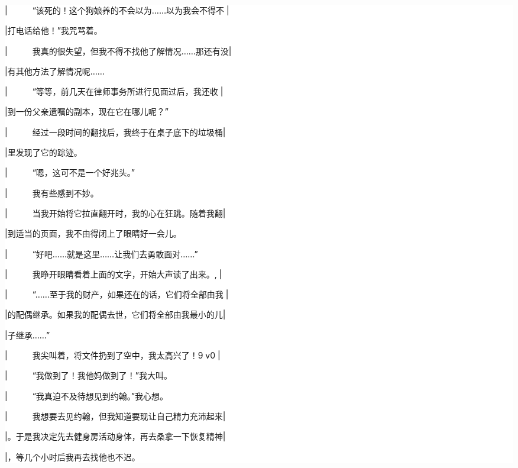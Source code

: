 |　　　“该死的！这个狗娘养的不会以为……以为我会不得不 |

|打电话给他！”我咒骂着。

|　　　我真的很失望，但我不得不找他了解情况……那还有没|

|有其他方法了解情况呢……

|　　　“等等，前几天在律师事务所进行见面过后，我还收 |

|到一份父亲遗嘱的副本，现在它在哪儿呢？”

|　　　经过一段时间的翻找后，我终于在桌子底下的垃圾桶|

|里发现了它的踪迹。

|　　　“嗯，这可不是一个好兆头。”

|　　　我有些感到不妙。

|　　　当我开始将它拉直翻开时，我的心在狂跳。随着我翻|

|到适当的页面，我不由得闭上了眼睛好一会儿。

|　　　“好吧……就是这里……让我们去勇敢面对……”

|　　　我睁开眼睛看着上面的文字，开始大声读了出来。, |

|　　　“……至于我的财产，如果还在的话，它们将全部由我 |

|的配偶继承。如果我的配偶去世，它们将全部由我最小的儿|

|子继承……”

|　　　我尖叫着，将文件扔到了空中，我太高兴了！9 v0  |

|　　　“我做到了！我他妈做到了！”我大叫。

|　　　“我真迫不及待想见到约翰。”我心想。

|　　　我想要去见约翰，但我知道要现让自己精力充沛起来|

|。于是我决定先去健身房活动身体，再去桑拿一下恢复精神|

|，等几个小时后我再去找他也不迟。
